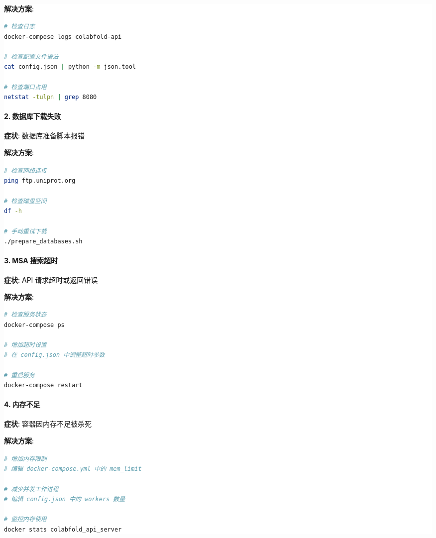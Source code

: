 **解决方案**:
```bash
# 检查日志
docker-compose logs colabfold-api

# 检查配置文件语法
cat config.json | python -m json.tool

# 检查端口占用
netstat -tulpn | grep 8080
```

#### 2. 数据库下载失败

**症状**: 数据库准备脚本报错

**解决方案**:
```bash
# 检查网络连接
ping ftp.uniprot.org

# 检查磁盘空间
df -h

# 手动重试下载
./prepare_databases.sh
```

#### 3. MSA 搜索超时

**症状**: API 请求超时或返回错误

**解决方案**:
```bash
# 检查服务状态
docker-compose ps

# 增加超时设置
# 在 config.json 中调整超时参数

# 重启服务
docker-compose restart
```

#### 4. 内存不足

**症状**: 容器因内存不足被杀死

**解决方案**:
```bash
# 增加内存限制
# 编辑 docker-compose.yml 中的 mem_limit

# 减少并发工作进程
# 编辑 config.json 中的 workers 数量

# 监控内存使用
docker stats colabfold_api_server
```

